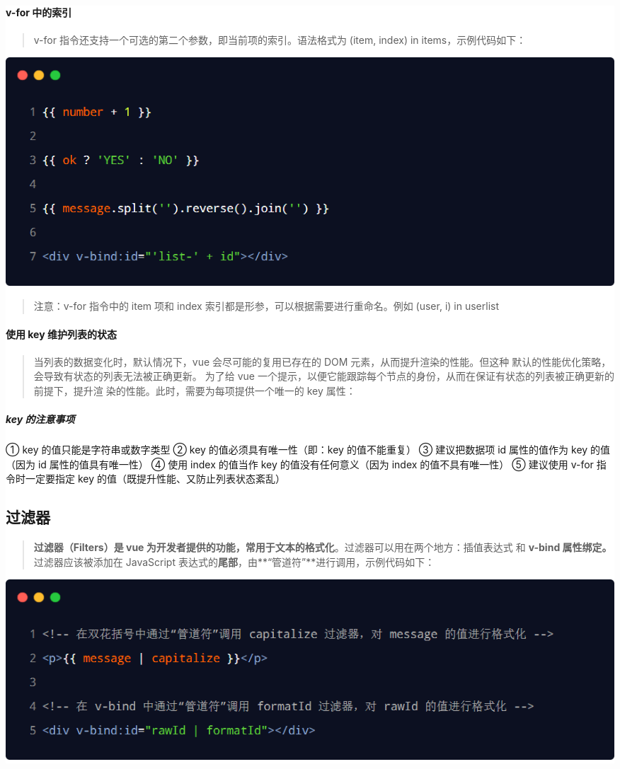 #### v-for 中的索引

> v-for 指令还支持一个可选的第二个参数，即当前项的索引。语法格式为 (item, index) in items，示例代码如下：

![](ph\Vue\02_vue基础入门_page24_image.png)

> 注意：v-for 指令中的 item 项和  index 索引都是形参，可以根据需要进行重命名。例如 (user, i) in userlist

#### 使用 key 维护列表的状态

>当列表的数据变化时，默认情况下，vue 会尽可能的复用已存在的 DOM 元素，从而提升渲染的性能。但这种 
>默认的性能优化策略，会导致有状态的列表无法被正确更新。
>为了给 vue 一个提示，以便它能跟踪每个节点的身份，从而在保证有状态的列表被正确更新的前提下，提升渲 
>染的性能。此时，需要为每项提供一个唯一的 key 属性：

##### key 的注意事项

①       key 的值只能是字符串或数字类型
②       key 的值必须具有唯一性（即：key 的值不能重复）
③       建议把数据项 id 属性的值作为 key 的值（因为 id 属性的值具有唯一性）
④       使用 index 的值当作 key 的值没有任何意义（因为 index 的值不具有唯一性）
⑤		 建议使用 v-for 指令时一定要指定 key 的值（既提升性能、又防止列表状态紊乱）



## 过滤器

>**过滤器（Filters）**是 vue 为开发者提供的功能，常用于**文本的格式化**。过滤器可以用在两个地方：插值表达式 
>和  **v-bind 属性绑定。**
>过滤器应该被添加在 JavaScript 表达式的**尾部**，由**“管道符”**进行调用，示例代码如下：

![](ph\Vue\02_vue基础入门_page43_image.png)

